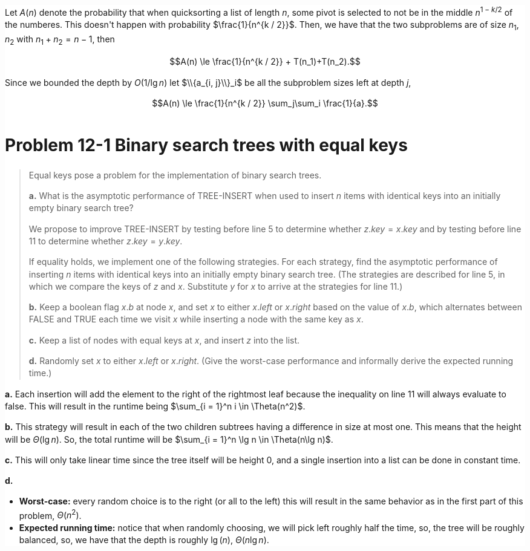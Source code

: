 Let $A(n)$ denote the probability that when quicksorting a list of length $n$, some pivot is selected to not be in the middle $n^{1 - k / 2}$ of the numberes. This doesn't happen with probability $\frac{1}{n^{k / 2}}$. Then, we have that the two subproblems are of size $n_1, n_2$ with $n_1 + n_2 = n - 1$, then

$$A(n) \le \frac{1}{n^{k / 2}} + T(n_1)+T(n_2).$$

Since we bounded the depth by $O(1 / \lg n)$ let $\\{a_{i, j}\\}_i$ be all the subproblem sizes left at depth $j$,

$$A(n) \le \frac{1}{n^{k / 2}} \sum_j\sum_i \frac{1}{a}.$$

# Problem 12-1 Binary search trees with equal keys

> Equal keys pose a problem for the implementation of binary search trees.
>
> **a.** What is the asymptotic performance of $\text{TREE-INSERT}$ when used to insert $n$ items with identical keys into an initially empty binary search tree?
>
> We propose to improve $\text{TREE-INSERT}$ by testing before line 5 to determine whether $z.key = x.key$ and by testing before line 11 to determine whether $z.key = y.key$.
>
> If equality holds, we implement one of the following strategies. For each strategy, find the asymptotic performance of inserting $n$ items with identical keys into an initially empty binary search tree. (The strategies are described for line 5, in which we compare the keys of $z$ and $x$. Substitute $y$ for $x$ to arrive at the strategies for line 11.)
>
> **b.** Keep a boolean flag $x.b$ at node $x$, and set $x$ to either $x.left$ or $x.right$ based on the value of $x.b$, which alternates between $\text{FALSE}$ and $\text{TRUE}$ each time we visit $x$ while inserting a node with the same key as $x$.
>
> **c.** Keep a list of nodes with equal keys at $x$, and insert $z$ into the list.
>
> **d.** Randomly set $x$ to either $x.left$ or $x.right$. (Give the worst-case performance and informally derive the expected running time.)

**a.** Each insertion will add the element to the right of the rightmost leaf because the inequality on line 11 will always evaluate to false. This will result in the runtime being $\sum_{i = 1}^n i \in \Theta(n^2)$.

**b.** This strategy will result in each of the two children subtrees having a difference in size at most one. This means that the height will be $\Theta(\lg n)$. So, the total runtime will be $\sum_{i = 1}^n \lg n \in \Theta(n\lg n)$.

**c.** This will only take linear time since the tree itself will be height $0$, and a single insertion into a list can be done in constant time.

**d.**

- **Worst-case:** every random choice is to the right (or all to the left) this will result in the same behavior as in the first part of this problem, $\Theta(n^2)$.
- **Expected running time:** notice that when randomly choosing, we will pick left roughly half the time, so, the tree will be roughly balanced, so, we have that the depth is roughly $\lg(n)$, $\Theta(n\lg n)$.
